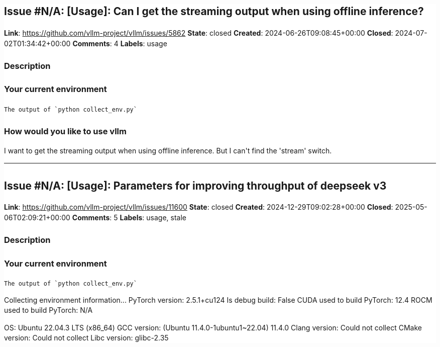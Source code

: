 ## Issue #N/A: [Usage]: Can I get the streaming output when using offline inference?

**Link**: https://github.com/vllm-project/vllm/issues/5862
**State**: closed
**Created**: 2024-06-26T09:08:45+00:00
**Closed**: 2024-07-02T01:34:42+00:00
**Comments**: 4
**Labels**: usage

### Description

### Your current environment

```text
The output of `python collect_env.py`
```


### How would you like to use vllm

I want to get the streaming output when using offline inference. But I can't find the 'stream' switch.


---

## Issue #N/A: [Usage]: Parameters for improving throughput of deepseek v3 

**Link**: https://github.com/vllm-project/vllm/issues/11600
**State**: closed
**Created**: 2024-12-29T09:02:28+00:00
**Closed**: 2025-05-06T02:09:21+00:00
**Comments**: 5
**Labels**: usage, stale

### Description

### Your current environment

```text
The output of `python collect_env.py`
```
Collecting environment information...
PyTorch version: 2.5.1+cu124
Is debug build: False
CUDA used to build PyTorch: 12.4
ROCM used to build PyTorch: N/A

OS: Ubuntu 22.04.3 LTS (x86_64)
GCC version: (Ubuntu 11.4.0-1ubuntu1~22.04) 11.4.0
Clang version: Could not collect
CMake version: Could not collect
Libc version: glibc-2.35
